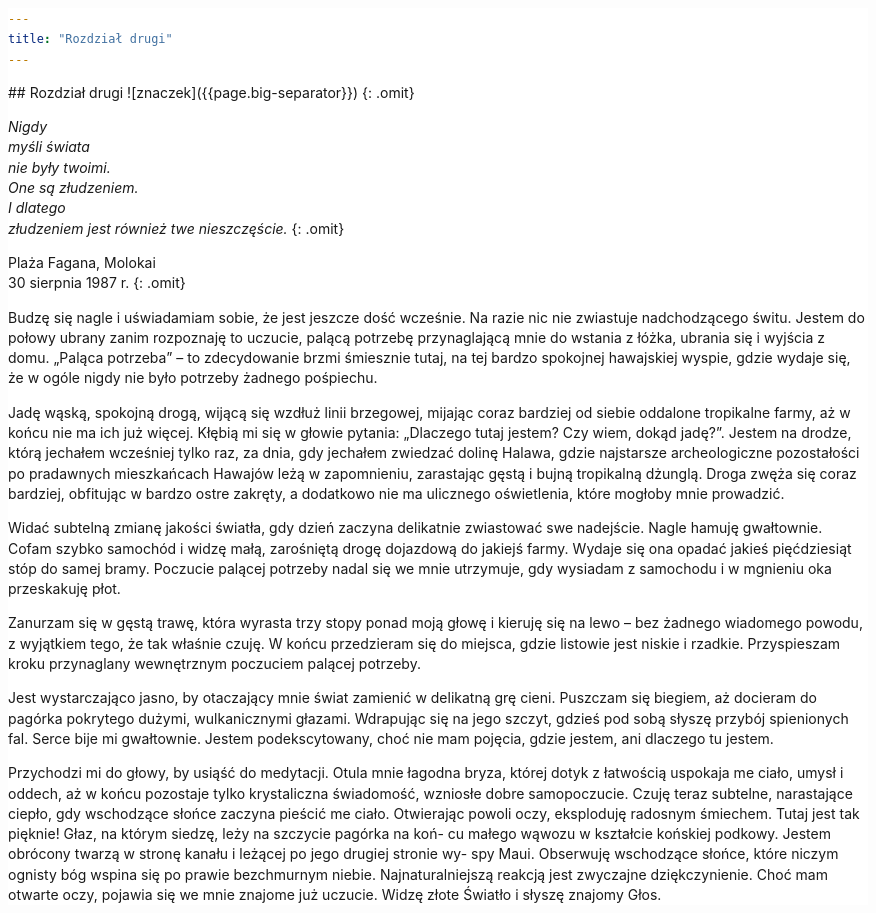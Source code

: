 ```yaml
---
title: "Rozdział drugi"
---
```


<div markdown="1" class="chHead">
## Rozdział drugi
![znaczek]({{page.big-separator}})
{: .omit}

*Nigdy<br>myśli świata<br>nie były twoimi.<br>One są złudzeniem.<br>I dlatego<br>złudzeniem jest również twe nieszczęście.*
{: .omit}

</div>

Plaża Fagana, Molokai<br>
30 sierpnia 1987 r.
{: .omit}

Budzę się nagle i uświadamiam sobie, że jest jeszcze dość wcześnie. Na razie nic nie zwiastuje nadchodzącego świtu. Jestem do połowy ubrany zanim rozpoznaję to uczucie, palącą potrzebę przynaglającą mnie do wstania z łóżka, ubrania się i wyjścia z domu. „Paląca potrzeba” – to zdecydowanie brzmi śmiesznie tutaj, na tej bardzo spokojnej hawajskiej wyspie, gdzie wydaje się, że w ogóle nigdy nie było potrzeby żadnego pośpiechu.

Jadę wąską, spokojną drogą, wijącą się wzdłuż linii brzegowej, mijając coraz bardziej od siebie oddalone tropikalne farmy, aż w końcu nie ma ich już więcej. Kłębią mi się w głowie pytania: „Dlaczego tutaj jestem? Czy wiem, dokąd jadę?”. Jestem na drodze, którą jechałem wcześniej tylko raz, za dnia, gdy jechałem zwiedzać dolinę Halawa, gdzie najstarsze archeologiczne pozostałości po pradawnych mieszkańcach Hawajów leżą w zapomnieniu, zarastając gęstą i bujną tropikalną dżunglą. Droga zwęża się coraz bardziej, obfitując w bardzo ostre zakręty, a dodatkowo nie ma ulicznego oświetlenia, które mogłoby mnie prowadzić.

Widać subtelną zmianę jakości światła, gdy dzień zaczyna delikatnie zwiastować swe nadejście. Nagle hamuję gwałtownie. Cofam szybko samochód i widzę małą, zarośniętą drogę dojazdową do jakiejś farmy. Wydaje się ona opadać jakieś pięćdziesiąt stóp do samej bramy. Poczucie palącej potrzeby nadal się we mnie utrzymuje, gdy wysiadam z samochodu i w mgnieniu oka przeskakuję płot.

Zanurzam się w gęstą trawę, która wyrasta trzy stopy ponad moją głowę i kieruję się na lewo – bez żadnego wiadomego powodu, z wyjątkiem tego, że tak właśnie czuję. W końcu przedzieram się do miejsca, gdzie listowie jest niskie i rzadkie. Przyspieszam kroku przynaglany wewnętrznym poczuciem palącej potrzeby.

Jest wystarczająco jasno, by otaczający mnie świat zamienić w delikatną grę cieni. Puszczam się biegiem, aż docieram do pagórka pokrytego dużymi, wulkanicznymi głazami. Wdrapując się na jego szczyt, gdzieś pod sobą słyszę przybój spienionych fal. Serce bije mi gwałtownie. Jestem podekscytowany, choć nie mam pojęcia, gdzie jestem, ani dlaczego tu jestem.

Przychodzi mi do głowy, by usiąść do medytacji. Otula mnie łagodna bryza, której dotyk z łatwością uspokaja me ciało, umysł i oddech, aż w końcu pozostaje tylko krystaliczna świadomość, wzniosłe dobre samopoczucie. Czuję teraz subtelne, narastające ciepło, gdy wschodzące słońce zaczyna pieścić me ciało. Otwierając powoli oczy, eksploduję radosnym śmiechem. Tutaj jest tak pięknie! Głaz, na którym siedzę, leży na szczycie pagórka na koń- cu małego wąwozu w kształcie końskiej podkowy. Jestem obrócony twarzą w stronę kanału i leżącej po jego drugiej stronie wy- spy Maui. Obserwuję wschodzące słońce, które niczym ognisty bóg wspina się po prawie bezchmurnym niebie. Najnaturalniejszą reakcją jest zwyczajne dziękczynienie. Choć mam otwarte oczy, pojawia się we mnie znajome już uczucie. Widzę złote Światło i słyszę znajomy Głos.
